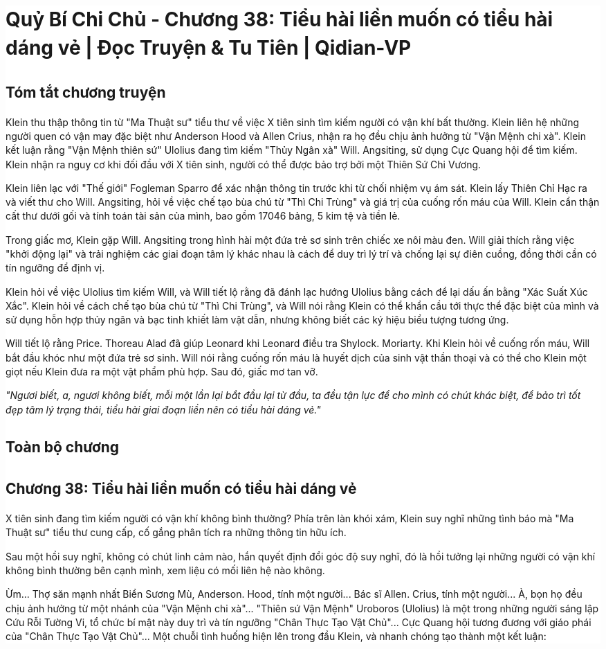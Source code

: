 # Quỷ Bí Chi Chủ - Chương 38: Tiểu hài liền muốn có tiểu hài dáng vẻ | Đọc Truyện & Tu Tiên | Qidian-VP



## Tóm tắt chương truyện

Klein thu thập thông tin từ "Ma Thuật sư" tiểu thư về việc X tiên sinh tìm kiếm người có vận khí bất thường. Klein liên hệ những người quen có vận may đặc biệt như Anderson Hood và Allen Crius, nhận ra họ đều chịu ảnh hưởng từ "Vận Mệnh chi xà". Klein kết luận rằng "Vận Mệnh thiên sứ" Ulolius đang tìm kiếm "Thủy Ngân xà" Will. Angsiting, sử dụng Cực Quang hội để tìm kiếm. Klein nhận ra nguy cơ khi đối đầu với X tiên sinh, người có thể được bảo trợ bởi một Thiên Sứ Chi Vương.

Klein liên lạc với "Thế giới" Fogleman Sparro để xác nhận thông tin trước khi từ chối nhiệm vụ ám sát. Klein lấy Thiên Chỉ Hạc ra và viết thư cho Will. Angsiting, hỏi về việc chế tạo bùa chú từ "Thì Chi Trùng" và giá trị của cuống rốn máu của Will. Klein cẩn thận cất thư dưới gối và tính toán tài sản của mình, bao gồm 17046 bảng, 5 kim tệ và tiền lẻ.

Trong giấc mơ, Klein gặp Will. Angsiting trong hình hài một đứa trẻ sơ sinh trên chiếc xe nôi màu đen. Will giải thích rằng việc "khởi động lại" và trải nghiệm các giai đoạn tâm lý khác nhau là cách để duy trì lý trí và chống lại sự điên cuồng, đồng thời cần có tín ngưỡng để định vị.

Klein hỏi về việc Ulolius tìm kiếm Will, và Will tiết lộ rằng đã đánh lạc hướng Ulolius bằng cách để lại dấu ấn bằng "Xác Suất Xúc Xắc". Klein hỏi về cách chế tạo bùa chú từ "Thì Chi Trùng", và Will nói rằng Klein có thể khẩn cầu tới thực thể đặc biệt của mình và sử dụng hỗn hợp thủy ngân và bạc tinh khiết làm vật dẫn, nhưng không biết các ký hiệu biểu tượng tương ứng.

Will tiết lộ rằng Price. Thoreau Alad đã giúp Leonard khi Leonard điều tra Shylock. Moriarty. Khi Klein hỏi về cuống rốn máu, Will bắt đầu khóc như một đứa trẻ sơ sinh. Will nói rằng cuống rốn máu là huyết dịch của sinh vật thần thoại và có thể cho Klein một giọt nếu Klein đưa ra một vật phẩm phù hợp. Sau đó, giấc mơ tan vỡ.

*"Ngươi biết, a, ngươi không biết, mỗi một lần lại bắt đầu lại từ đầu, ta đều tận lực để cho mình có chút khác biệt, để bảo trì tốt đẹp tâm lý trạng thái, tiểu hài giai đoạn liền nên có tiểu hài dáng vẻ."*


## Toàn bộ chương

## Chương 38: Tiểu hài liền muốn có tiểu hài dáng vẻ

X tiên sinh đang tìm kiếm người có vận khí không bình thường? Phía trên làn khói xám, Klein suy nghĩ những tình báo mà "Ma Thuật sư" tiểu thư cung cấp, cố gắng phân tích ra những thông tin hữu ích.

Sau một hồi suy nghĩ, không có chút linh cảm nào, hắn quyết định đổi góc độ suy nghĩ, đó là hồi tưởng lại những người có vận khí không bình thường bên cạnh mình, xem liệu có mối liên hệ nào không.

Ừm... Thợ săn mạnh nhất Biển Sương Mù, Anderson. Hood, tính một người... Bác sĩ Allen. Crius, tính một người... À, bọn họ đều chịu ảnh hưởng từ một nhánh của "Vận Mệnh chi xà"... "Thiên sứ Vận Mệnh" Uroboros (Ulolius) là một trong những người sáng lập Cứu Rỗi Tường Vi, tổ chức bí mật này duy trì và tín ngưỡng "Chân Thực Tạo Vật Chủ"... Cực Quang hội tương đương với giáo phái của "Chân Thực Tạo Vật Chủ"... Một chuỗi tình huống hiện lên trong đầu Klein, và nhanh chóng tạo thành một kết luận:
